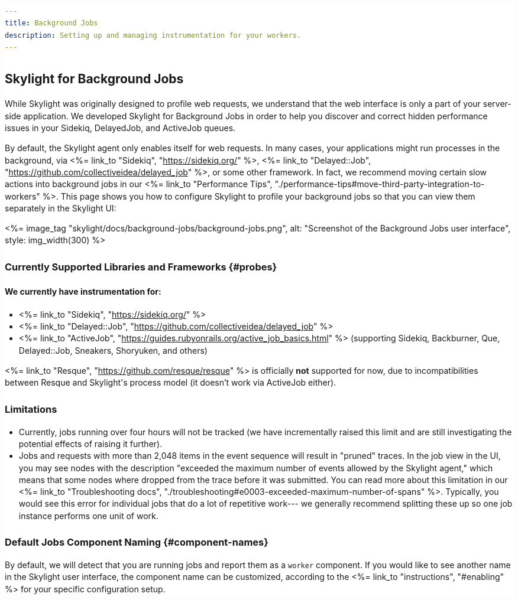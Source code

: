 ```yaml
---
title: Background Jobs
description: Setting up and managing instrumentation for your workers.
---
```


## Skylight for Background Jobs

While Skylight was originally designed to profile web requests, we understand that the web interface is only a part of your server-side application. We developed Skylight for Background Jobs in order to help you discover and correct hidden performance issues in your Sidekiq, DelayedJob, and ActiveJob queues.

By default, the Skylight agent only enables itself for web requests. In many cases, your applications might run processes in the background, via <%= link_to "Sidekiq", "https://sidekiq.org/" %>, <%= link_to "Delayed::Job", "https://github.com/collectiveidea/delayed_job" %>, or some other framework. In fact, we recommend moving certain slow actions into background jobs in our <%= link_to "Performance Tips", "./performance-tips#move-third-party-integration-to-workers" %>. This page shows you how to configure Skylight to profile your background jobs so that you can view them separately in the Skylight UI:

<%= image_tag "skylight/docs/background-jobs/background-jobs.png", alt: "Screenshot of the Background Jobs user interface", style: img_width(300) %>

### Currently Supported Libraries and Frameworks {#probes}

#### We currently have instrumentation for:

* <%= link_to "Sidekiq", "https://sidekiq.org/" %>
* <%= link_to "Delayed::Job", "https://github.com/collectiveidea/delayed_job" %>
* <%= link_to "ActiveJob", "https://guides.rubyonrails.org/active_job_basics.html" %> (supporting Sidekiq, Backburner, Que, Delayed::Job, Sneakers, Shoryuken, and others)

<%= link_to "Resque", "https://github.com/resque/resque" %> is officially **not** supported for now, due to incompatibilities between Resque and Skylight's process model (it doesn’t work via ActiveJob either).

### Limitations

* Currently, jobs running over four hours will not be tracked (we have incrementally raised this limit and are still investigating the potential effects of raising it further).
* Jobs and requests with more than 2,048 items in the event sequence will result in "pruned" traces. In the job view in the UI, you may see nodes with the description "exceeded the maximum number of events allowed by the Skylight agent," which means that some nodes where dropped from the trace before it was submitted. You can read more about this limitation in our <%= link_to "Troubleshooting docs", "./troubleshooting#e0003-exceeded-maximum-number-of-spans" %>. Typically, you would see this error for individual jobs that do a lot of repetitive work--- we generally recommend splitting these up so one job instance performs one unit of work.

### Default Jobs Component Naming {#component-names}
By default, we will detect that you are running jobs and report them as a `worker` component. If you would like to see another name in the Skylight user interface, the component name can be customized, according to the <%= link_to "instructions", "#enabling" %> for your specific configuration setup.
